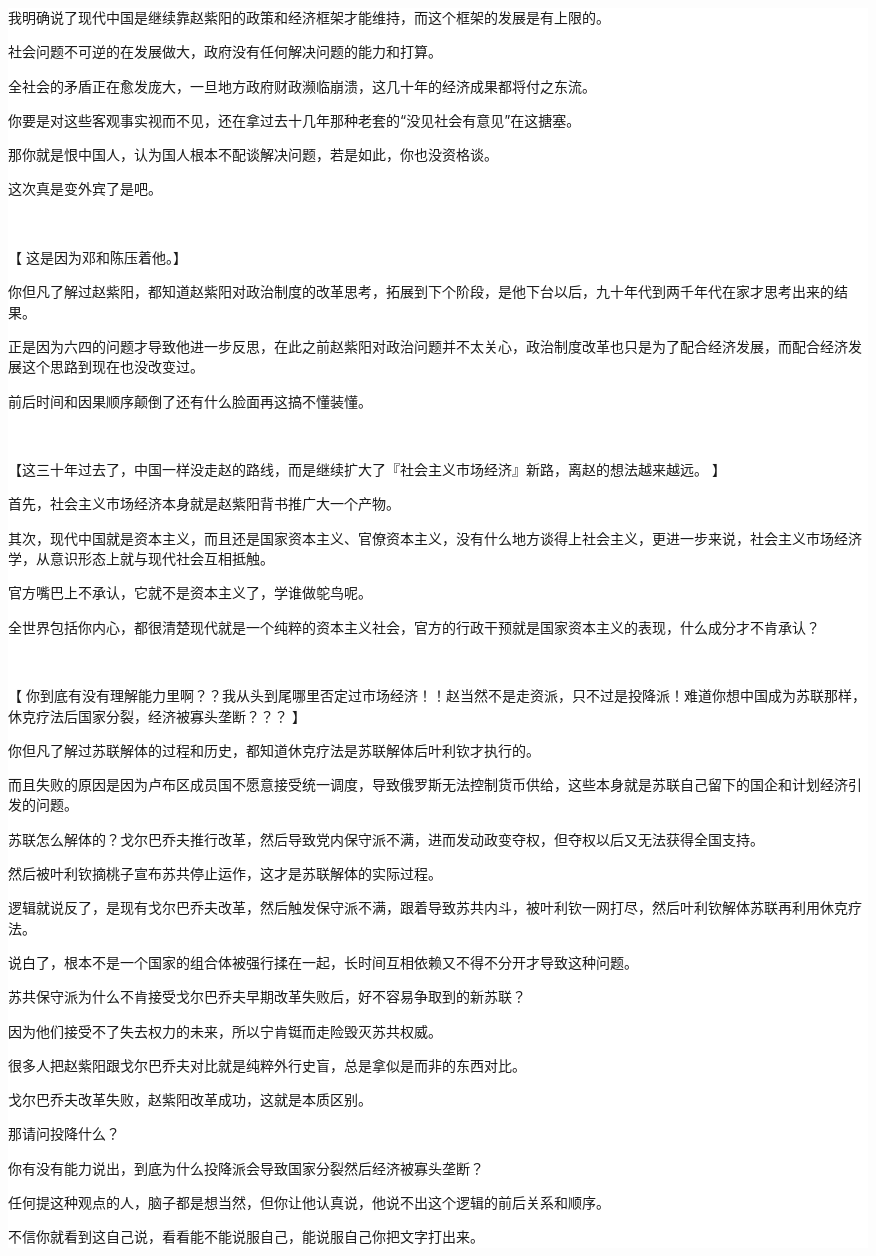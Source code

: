 我明确说了现代中国是继续靠赵紫阳的政策和经济框架才能维持，而这个框架的发展是有上限的。

社会问题不可逆的在发展做大，政府没有任何解决问题的能力和打算。

全社会的矛盾正在愈发庞大，一旦地方政府财政濒临崩溃，这几十年的经济成果都将付之东流。

你要是对这些客观事实视而不见，还在拿过去十几年那种老套的“没见社会有意见”在这搪塞。

那你就是恨中国人，认为国人根本不配谈解决问题，若是如此，你也没资格谈。

这次真是变外宾了是吧。

&#x200B;

【 这是因为邓和陈压着他。】

你但凡了解过赵紫阳，都知道赵紫阳对政治制度的改革思考，拓展到下个阶段，是他下台以后，九十年代到两千年代在家才思考出来的结果。

正是因为六四的问题才导致他进一步反思，在此之前赵紫阳对政治问题并不太关心，政治制度改革也只是为了配合经济发展，而配合经济发展这个思路到现在也没改变过。

前后时间和因果顺序颠倒了还有什么脸面再这搞不懂装懂。

&#x200B;

【这三十年过去了，中国一样没走赵的路线，而是继续扩大了『社会主义市场经济』新路，离赵的想法越来越远。 】

首先，社会主义市场经济本身就是赵紫阳背书推广大一个产物。

其次，现代中国就是资本主义，而且还是国家资本主义、官僚资本主义，没有什么地方谈得上社会主义，更进一步来说，社会主义市场经济学，从意识形态上就与现代社会互相抵触。

官方嘴巴上不承认，它就不是资本主义了，学谁做鸵鸟呢。

全世界包括你内心，都很清楚现代就是一个纯粹的资本主义社会，官方的行政干预就是国家资本主义的表现，什么成分才不肯承认？

&#x200B;

【 你到底有没有理解能力里啊？？我从头到尾哪里否定过市场经济！！赵当然不是走资派，只不过是投降派！难道你想中国成为苏联那样，休克疗法后国家分裂，经济被寡头垄断？？？ 】

你但凡了解过苏联解体的过程和历史，都知道休克疗法是苏联解体后叶利钦才执行的。

而且失败的原因是因为卢布区成员国不愿意接受统一调度，导致俄罗斯无法控制货币供给，这些本身就是苏联自己留下的国企和计划经济引发的问题。

苏联怎么解体的？戈尔巴乔夫推行改革，然后导致党内保守派不满，进而发动政变夺权，但夺权以后又无法获得全国支持。

然后被叶利钦摘桃子宣布苏共停止运作，这才是苏联解体的实际过程。

逻辑就说反了，是现有戈尔巴乔夫改革，然后触发保守派不满，跟着导致苏共内斗，被叶利钦一网打尽，然后叶利钦解体苏联再利用休克疗法。

说白了，根本不是一个国家的组合体被强行揉在一起，长时间互相依赖又不得不分开才导致这种问题。

苏共保守派为什么不肯接受戈尔巴乔夫早期改革失败后，好不容易争取到的新苏联？

因为他们接受不了失去权力的未来，所以宁肯铤而走险毁灭苏共权威。

很多人把赵紫阳跟戈尔巴乔夫对比就是纯粹外行史盲，总是拿似是而非的东西对比。

戈尔巴乔夫改革失败，赵紫阳改革成功，这就是本质区别。

那请问投降什么？

你有没有能力说出，到底为什么投降派会导致国家分裂然后经济被寡头垄断？

任何提这种观点的人，脑子都是想当然，但你让他认真说，他说不出这个逻辑的前后关系和顺序。

不信你就看到这自己说，看看能不能说服自己，能说服自己你把文字打出来。

